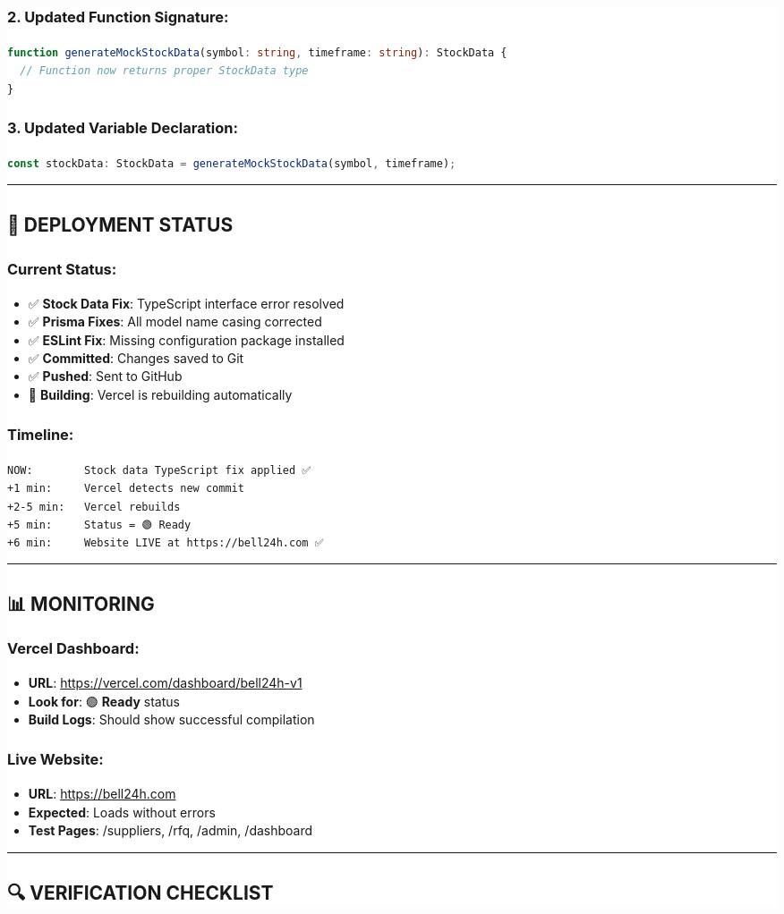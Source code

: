 ### **2. Updated Function Signature:**
```typescript
function generateMockStockData(symbol: string, timeframe: string): StockData {
  // Function now returns proper StockData type
}
```

### **3. Updated Variable Declaration:**
```typescript
const stockData: StockData = generateMockStockData(symbol, timeframe);
```

---

## 🚀 **DEPLOYMENT STATUS**

### **Current Status:**
- ✅ **Stock Data Fix**: TypeScript interface error resolved
- ✅ **Prisma Fixes**: All model name casing corrected
- ✅ **ESLint Fix**: Missing configuration package installed
- ✅ **Committed**: Changes saved to Git
- ✅ **Pushed**: Sent to GitHub
- 🔄 **Building**: Vercel is rebuilding automatically

### **Timeline:**
```
NOW:        Stock data TypeScript fix applied ✅
+1 min:     Vercel detects new commit
+2-5 min:   Vercel rebuilds
+5 min:     Status = 🟢 Ready
+6 min:     Website LIVE at https://bell24h.com ✅
```

---

## 📊 **MONITORING**

### **Vercel Dashboard:**
- **URL**: https://vercel.com/dashboard/bell24h-v1
- **Look for**: 🟢 **Ready** status
- **Build Logs**: Should show successful compilation

### **Live Website:**
- **URL**: https://bell24h.com
- **Expected**: Loads without errors
- **Test Pages**: /suppliers, /rfq, /admin, /dashboard

---

## 🔍 **VERIFICATION CHECKLIST**
